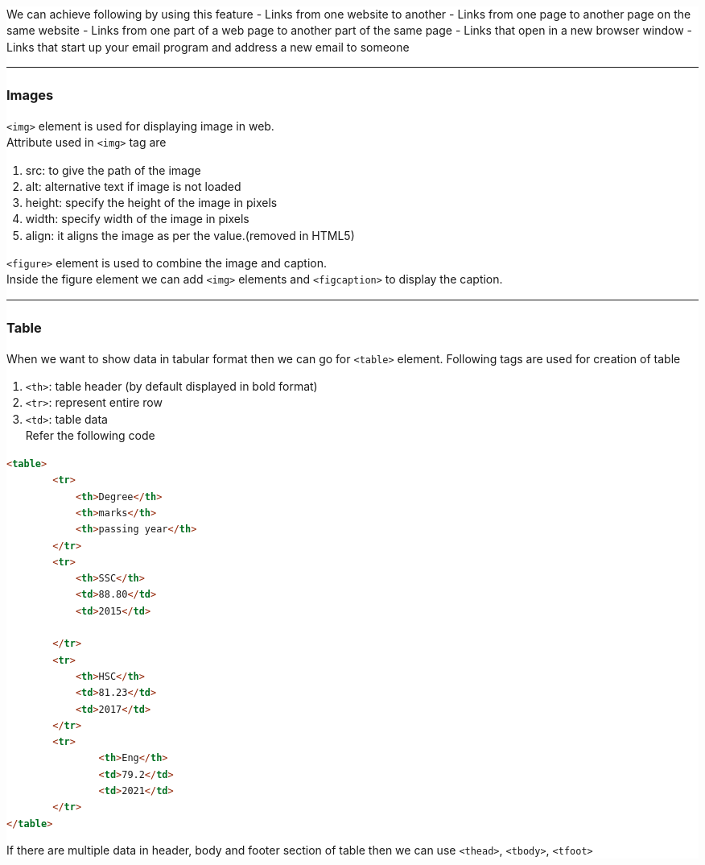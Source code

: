 We can achieve following by using this feature
    - Links from one website to another
    - Links from one page to another page on the same website
    - Links from one part of a web page to another part of the same page
    - Links that open in a new browser window
    - Links that start up your email program and address a new email to someone


<hr/>

### Images
`<img>` element is used for displaying image in web.<br/>
Attribute used in `<img>` tag are
1. src: to give the path of the image
2. alt: alternative text if image is not loaded
3. height: specify the height of the image in pixels
4. width: specify width of the image in pixels
4. align: it aligns the image as per the value.(removed in HTML5)

`<figure>` element is used to combine the image and caption.<br/>
Inside the figure element we can add `<img>` elements and `<figcaption>` to display the caption.
<hr/>

### Table
When we want to show data in tabular format then we can go for `<table>` element. 
Following tags are used for creation of table
1. `<th>`: table header (by default displayed in bold format)
2. `<tr>`: represent entire row
3. `<td>`: table data<br/>
Refer the following code
```html
<table>
        <tr>
            <th>Degree</th>
            <th>marks</th>
            <th>passing year</th>
        </tr>
        <tr>
            <th>SSC</th>
            <td>88.80</td>
            <td>2015</td>

        </tr>
        <tr>
            <th>HSC</th>
            <td>81.23</td>
            <td>2017</td>
        </tr>
        <tr>
                <th>Eng</th>
                <td>79.2</td>
                <td>2021</td>
        </tr>
</table>
```
If there are multiple data in header, body and footer section of table then we can use `<thead>`, `<tbody>`, `<tfoot>`
